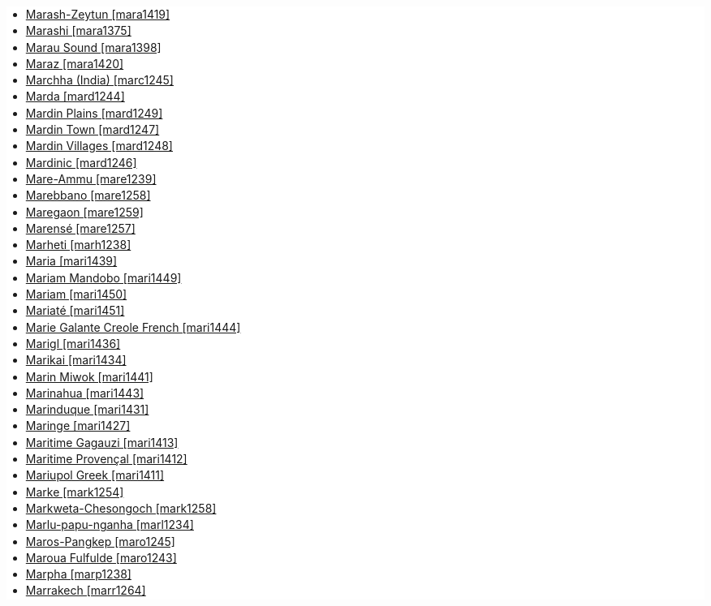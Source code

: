 - [Marash-Zeytun [mara1419]](tree/indo1319/clas1257/arme1241/east2768/homs1234/kili1262/mara1419/md.ini)
- [Marashi [mara1375]](tree/indo1319/clas1257/indo1320/indo1321/midd1375/cont1248/midl1245/shau1239/indo1322/doma1258/nort3360/mara1375/md.ini)
- [Marau Sound [mara1398]](tree/aust1307/mala1545/east2712/ocea1241/sout2853/mala1485/mala1540/mala1542/sout3198/area1240/mara1398/md.ini)
- [Maraz [mara1420]](tree/indo1319/clas1257/indo1320/indo1321/midd1375/dard1244/kash1285/kash1277/mara1420/md.ini)
- [Marchha (India) [marc1245]](tree/sino1245/bodi1256/tibe1275/east2777/cent2311/rong1264/marc1245/md.ini)
- [Marda [mard1244]](tree/kuna1268/mard1244/md.ini)
- [Mardin Plains [mard1249]](tree/afro1255/semi1276/west2786/cent2236/arab1394/arab1395/east2729/qelt1235/nort3142/anat1261/mard1246/mard1249/md.ini)
- [Mardin Town [mard1247]](tree/afro1255/semi1276/west2786/cent2236/arab1394/arab1395/east2729/qelt1235/nort3142/anat1261/mard1246/mard1247/md.ini)
- [Mardin Villages [mard1248]](tree/afro1255/semi1276/west2786/cent2236/arab1394/arab1395/east2729/qelt1235/nort3142/anat1261/mard1246/mard1248/md.ini)
- [Mardinic [mard1246]](tree/afro1255/semi1276/west2786/cent2236/arab1394/arab1395/east2729/qelt1235/nort3142/anat1261/mard1246/md.ini)
- [Mare-Ammu [mare1239]](tree/west2434/brin1245/mari1420/mari1424/mare1239/md.ini)
- [Marebbano [mare1258]](tree/indo1319/clas1257/ital1284/lati1262/lati1263/impe1234/roma1334/ital1285/west2813/shif1234/nort3208/gall1280/ladi1250/mare1258/md.ini)
- [Maregaon [mare1259]](tree/drav1251/cent2227/kola1242/nort2699/mare1259/md.ini)
- [Marensé [mare1257]](tree/song1307/east2431/humb1243/mare1257/md.ini)
- [Marheti [marh1238]](tree/indo1319/clas1257/indo1320/indo1321/midd1375/cont1248/indo1325/mara1416/mara1422/oldm1248/mode1268/varh1239/marh1238/md.ini)
- [Maria [mari1439]](tree/manu1261/mari1438/mari1439/md.ini)
- [Mariam Mandobo [mari1449]](tree/nucl1709/cent2116/awyu1265/grea1275/awyu1263/dumu1247/mand1473/mand1445/mari1449/md.ini)
- [Mariam [mari1450]](tree/nucl1709/cent2116/awyu1265/grea1275/awyu1263/dumu1247/mand1473/mand1445/mari1449/mari1450/md.ini)
- [Mariaté [mari1451]](tree/araw1281/japu1236/nucl1764/yucu1252/uain1239/mari1451/md.ini)
- [Marie Galante Creole French [mari1444]](tree/indo1319/clas1257/ital1284/lati1262/lati1263/impe1234/roma1334/ital1285/west2813/shif1234/nort3208/gall1280/oila1234/cent2283/macr1273/circ1240/less1242/guad1242/mari1444/md.ini)
- [Marigl [mari1436]](tree/nucl1709/cent2120/simb1258/nucl1617/goli1246/goli1247/mari1436/md.ini)
- [Marikai [mari1434]](tree/geel1240/bara1399/bara1375/mari1434/md.ini)
- [Marin Miwok [mari1441]](tree/miwo1274/miwo1275/west2633/coas1301/mari1441/md.ini)
- [Marinahua [mari1443]](tree/pano1259/pano1256/main1279/pano1257/head1239/yami1255/shar1245/mari1443/md.ini)
- [Marinduque [mari1431]](tree/aust1307/mala1545/grea1284/cent2246/taga1280/taga1269/taga1270/mari1431/md.ini)
- [Maringe [mari1427]](tree/aust1307/mala1545/east2712/ocea1241/west2818/meso1253/newi1242/stge1234/nort3225/sant1458/east2452/chek1238/mari1427/md.ini)
- [Maritime Gagauzi [mari1413]](tree/turk1311/comm1245/oghu1243/nucl1769/west2406/gaga1249/mari1413/md.ini)
- [Maritime Provençal [mari1412]](tree/indo1319/clas1257/ital1284/lati1262/lati1263/impe1234/roma1334/ital1285/west2813/shif1234/sout3183/occi1240/occi1239/sout2612/prov1235/mari1412/md.ini)
- [Mariupol Greek [mari1411]](tree/indo1319/clas1257/grae1234/gree1276/east2798/cent2404/koin1234/mode1266/nucl1783/mode1248/mari1411/md.ini)
- [Marke [mark1254]](tree/atla1278/volt1241/nort3149/came1255/samb1322/samb1323/nort3259/doya1240/mark1254/md.ini)
- [Markweta-Chesongoch [mark1258]](tree/nilo1247/sout2830/kale1246/nort3239/mark1255/nort3416/mark1258/md.ini)
- [Marlu-papu-nganha [marl1234]](tree/pama1250/karn1253/palk1239/arab1266/wang1290/marl1234/md.ini)
- [Maros-Pangkep [maro1245]](tree/aust1307/mala1545/sout2923/sout3413/maka1310/nucl1727/maka1311/maro1245/md.ini)
- [Maroua Fulfulde [maro1243]](tree/atla1278/nort3146/peul1234/fula1264/fula1265/adam1260/adam1253/maro1243/md.ini)
- [Marpha [marp1238]](tree/sino1245/bodi1256/kaik1248/ghal1247/tama1367/guru1260/thak1244/thak1245/marp1238/md.ini)
- [Marrakech [marr1264]](tree/afro1255/semi1276/west2786/cent2236/arab1394/arab1395/nort3191/moro1295/moro1292/marr1264/md.ini)